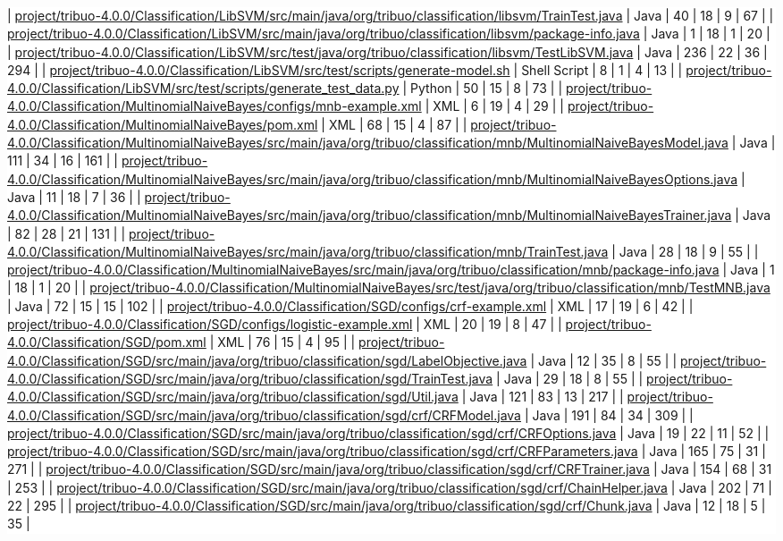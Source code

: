 | [project/tribuo-4.0.0/Classification/LibSVM/src/main/java/org/tribuo/classification/libsvm/TrainTest.java](/project/tribuo-4.0.0/Classification/LibSVM/src/main/java/org/tribuo/classification/libsvm/TrainTest.java) | Java | 40 | 18 | 9 | 67 |
| [project/tribuo-4.0.0/Classification/LibSVM/src/main/java/org/tribuo/classification/libsvm/package-info.java](/project/tribuo-4.0.0/Classification/LibSVM/src/main/java/org/tribuo/classification/libsvm/package-info.java) | Java | 1 | 18 | 1 | 20 |
| [project/tribuo-4.0.0/Classification/LibSVM/src/test/java/org/tribuo/classification/libsvm/TestLibSVM.java](/project/tribuo-4.0.0/Classification/LibSVM/src/test/java/org/tribuo/classification/libsvm/TestLibSVM.java) | Java | 236 | 22 | 36 | 294 |
| [project/tribuo-4.0.0/Classification/LibSVM/src/test/scripts/generate-model.sh](/project/tribuo-4.0.0/Classification/LibSVM/src/test/scripts/generate-model.sh) | Shell Script | 8 | 1 | 4 | 13 |
| [project/tribuo-4.0.0/Classification/LibSVM/src/test/scripts/generate_test_data.py](/project/tribuo-4.0.0/Classification/LibSVM/src/test/scripts/generate_test_data.py) | Python | 50 | 15 | 8 | 73 |
| [project/tribuo-4.0.0/Classification/MultinomialNaiveBayes/configs/mnb-example.xml](/project/tribuo-4.0.0/Classification/MultinomialNaiveBayes/configs/mnb-example.xml) | XML | 6 | 19 | 4 | 29 |
| [project/tribuo-4.0.0/Classification/MultinomialNaiveBayes/pom.xml](/project/tribuo-4.0.0/Classification/MultinomialNaiveBayes/pom.xml) | XML | 68 | 15 | 4 | 87 |
| [project/tribuo-4.0.0/Classification/MultinomialNaiveBayes/src/main/java/org/tribuo/classification/mnb/MultinomialNaiveBayesModel.java](/project/tribuo-4.0.0/Classification/MultinomialNaiveBayes/src/main/java/org/tribuo/classification/mnb/MultinomialNaiveBayesModel.java) | Java | 111 | 34 | 16 | 161 |
| [project/tribuo-4.0.0/Classification/MultinomialNaiveBayes/src/main/java/org/tribuo/classification/mnb/MultinomialNaiveBayesOptions.java](/project/tribuo-4.0.0/Classification/MultinomialNaiveBayes/src/main/java/org/tribuo/classification/mnb/MultinomialNaiveBayesOptions.java) | Java | 11 | 18 | 7 | 36 |
| [project/tribuo-4.0.0/Classification/MultinomialNaiveBayes/src/main/java/org/tribuo/classification/mnb/MultinomialNaiveBayesTrainer.java](/project/tribuo-4.0.0/Classification/MultinomialNaiveBayes/src/main/java/org/tribuo/classification/mnb/MultinomialNaiveBayesTrainer.java) | Java | 82 | 28 | 21 | 131 |
| [project/tribuo-4.0.0/Classification/MultinomialNaiveBayes/src/main/java/org/tribuo/classification/mnb/TrainTest.java](/project/tribuo-4.0.0/Classification/MultinomialNaiveBayes/src/main/java/org/tribuo/classification/mnb/TrainTest.java) | Java | 28 | 18 | 9 | 55 |
| [project/tribuo-4.0.0/Classification/MultinomialNaiveBayes/src/main/java/org/tribuo/classification/mnb/package-info.java](/project/tribuo-4.0.0/Classification/MultinomialNaiveBayes/src/main/java/org/tribuo/classification/mnb/package-info.java) | Java | 1 | 18 | 1 | 20 |
| [project/tribuo-4.0.0/Classification/MultinomialNaiveBayes/src/test/java/org/tribuo/classification/mnb/TestMNB.java](/project/tribuo-4.0.0/Classification/MultinomialNaiveBayes/src/test/java/org/tribuo/classification/mnb/TestMNB.java) | Java | 72 | 15 | 15 | 102 |
| [project/tribuo-4.0.0/Classification/SGD/configs/crf-example.xml](/project/tribuo-4.0.0/Classification/SGD/configs/crf-example.xml) | XML | 17 | 19 | 6 | 42 |
| [project/tribuo-4.0.0/Classification/SGD/configs/logistic-example.xml](/project/tribuo-4.0.0/Classification/SGD/configs/logistic-example.xml) | XML | 20 | 19 | 8 | 47 |
| [project/tribuo-4.0.0/Classification/SGD/pom.xml](/project/tribuo-4.0.0/Classification/SGD/pom.xml) | XML | 76 | 15 | 4 | 95 |
| [project/tribuo-4.0.0/Classification/SGD/src/main/java/org/tribuo/classification/sgd/LabelObjective.java](/project/tribuo-4.0.0/Classification/SGD/src/main/java/org/tribuo/classification/sgd/LabelObjective.java) | Java | 12 | 35 | 8 | 55 |
| [project/tribuo-4.0.0/Classification/SGD/src/main/java/org/tribuo/classification/sgd/TrainTest.java](/project/tribuo-4.0.0/Classification/SGD/src/main/java/org/tribuo/classification/sgd/TrainTest.java) | Java | 29 | 18 | 8 | 55 |
| [project/tribuo-4.0.0/Classification/SGD/src/main/java/org/tribuo/classification/sgd/Util.java](/project/tribuo-4.0.0/Classification/SGD/src/main/java/org/tribuo/classification/sgd/Util.java) | Java | 121 | 83 | 13 | 217 |
| [project/tribuo-4.0.0/Classification/SGD/src/main/java/org/tribuo/classification/sgd/crf/CRFModel.java](/project/tribuo-4.0.0/Classification/SGD/src/main/java/org/tribuo/classification/sgd/crf/CRFModel.java) | Java | 191 | 84 | 34 | 309 |
| [project/tribuo-4.0.0/Classification/SGD/src/main/java/org/tribuo/classification/sgd/crf/CRFOptions.java](/project/tribuo-4.0.0/Classification/SGD/src/main/java/org/tribuo/classification/sgd/crf/CRFOptions.java) | Java | 19 | 22 | 11 | 52 |
| [project/tribuo-4.0.0/Classification/SGD/src/main/java/org/tribuo/classification/sgd/crf/CRFParameters.java](/project/tribuo-4.0.0/Classification/SGD/src/main/java/org/tribuo/classification/sgd/crf/CRFParameters.java) | Java | 165 | 75 | 31 | 271 |
| [project/tribuo-4.0.0/Classification/SGD/src/main/java/org/tribuo/classification/sgd/crf/CRFTrainer.java](/project/tribuo-4.0.0/Classification/SGD/src/main/java/org/tribuo/classification/sgd/crf/CRFTrainer.java) | Java | 154 | 68 | 31 | 253 |
| [project/tribuo-4.0.0/Classification/SGD/src/main/java/org/tribuo/classification/sgd/crf/ChainHelper.java](/project/tribuo-4.0.0/Classification/SGD/src/main/java/org/tribuo/classification/sgd/crf/ChainHelper.java) | Java | 202 | 71 | 22 | 295 |
| [project/tribuo-4.0.0/Classification/SGD/src/main/java/org/tribuo/classification/sgd/crf/Chunk.java](/project/tribuo-4.0.0/Classification/SGD/src/main/java/org/tribuo/classification/sgd/crf/Chunk.java) | Java | 12 | 18 | 5 | 35 |